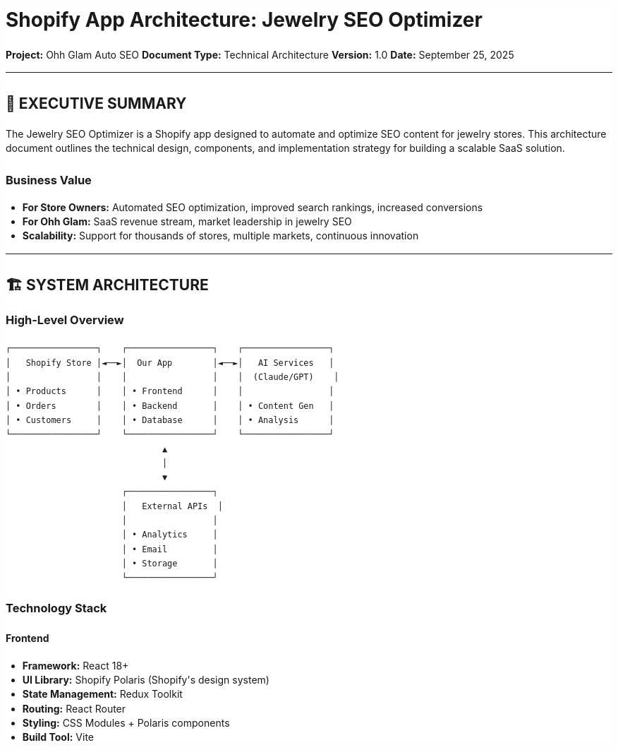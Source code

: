 # Shopify App Architecture: Jewelry SEO Optimizer

**Project:** Ohh Glam Auto SEO
**Document Type:** Technical Architecture
**Version:** 1.0
**Date:** September 25, 2025

---

## 🎯 EXECUTIVE SUMMARY

The Jewelry SEO Optimizer is a Shopify app designed to automate and optimize SEO content for jewelry stores. This architecture document outlines the technical design, components, and implementation strategy for building a scalable SaaS solution.

### **Business Value**
- **For Store Owners:** Automated SEO optimization, improved search rankings, increased conversions
- **For Ohh Glam:** SaaS revenue stream, market leadership in jewelry SEO
- **Scalability:** Support for thousands of stores, multiple markets, continuous innovation

---

## 🏗️ SYSTEM ARCHITECTURE

### **High-Level Overview**

```
┌─────────────────┐    ┌─────────────────┐    ┌─────────────────┐
│   Shopify Store │◄──►│  Our App        │◄──►│   AI Services   │
│                 │    │                 │    │  (Claude/GPT)    │
│ • Products      │    │ • Frontend      │    │                 │
│ • Orders        │    │ • Backend       │    │ • Content Gen   │
│ • Customers     │    │ • Database      │    │ • Analysis      │
└─────────────────┘    └─────────────────┘    └─────────────────┘
                               ▲
                               │
                               ▼
                       ┌─────────────────┐
                       │   External APIs  │
                       │                 │
                       │ • Analytics     │
                       │ • Email         │
                       │ • Storage       │
                       └─────────────────┘
```

### **Technology Stack**

#### **Frontend**
- **Framework:** React 18+
- **UI Library:** Shopify Polaris (Shopify's design system)
- **State Management:** Redux Toolkit
- **Routing:** React Router
- **Styling:** CSS Modules + Polaris components
- **Build Tool:** Vite
